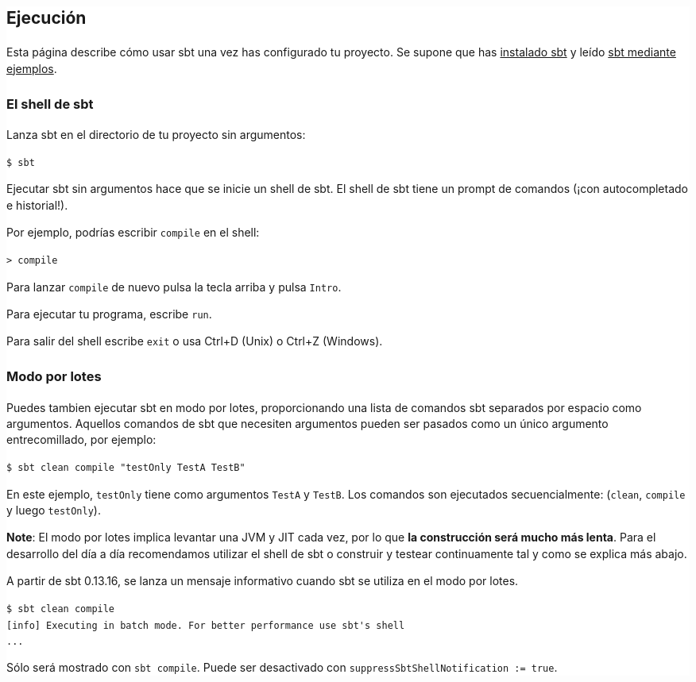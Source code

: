   [ByExample]: sbt-by-example.html
  [Setup]: Setup.html
  [Triggered-Execution]: ../docs/Triggered-Execution.html
  [Command-Line-Reference]: ../docs/Command-Line-Reference.html

Ejecución
---------

Esta página describe cómo usar sbt una vez has configurado tu proyecto.
Se supone que has [instalado sbt][Setup] y leído [sbt mediante ejemplos][ByExample].

### El shell de sbt

Lanza sbt en el directorio de tu proyecto sin argumentos:

```
$ sbt
```

Ejecutar sbt sin argumentos hace que se inicie un shell de sbt.
El shell de sbt tiene un prompt de comandos (¡con autocompletado e historial!).

Por ejemplo, podrías escribir `compile` en el shell:

```
> compile
```

Para lanzar `compile` de nuevo pulsa la tecla arriba y pulsa `Intro`.

Para ejecutar tu programa, escribe `run`.

Para salir del shell escribe `exit` o usa Ctrl+D (Unix) o Ctrl+Z (Windows).

### Modo por lotes

Puedes tambien ejecutar sbt en modo por lotes, proporcionando una lista de
comandos sbt separados por espacio como argumentos. Aquellos comandos de sbt que
necesiten argumentos pueden ser pasados como un único argumento entrecomillado,
por ejemplo:

```
$ sbt clean compile "testOnly TestA TestB"
```

En este ejemplo, `testOnly` tiene como argumentos `TestA` y `TestB`.
Los comandos son ejecutados secuencialmente: (`clean`, `compile` y luego
`testOnly`).

**Note**: El modo por lotes implica levantar una JVM y JIT cada vez, por lo que
**la construcción será mucho más lenta**.
Para el desarrollo del día a día recomendamos utilizar el shell de sbt o
construir y testear continuamente tal y como se explica más abajo.

A partir de sbt 0.13.16, se lanza un mensaje informativo cuando sbt se utiliza
en el modo por lotes.

```
$ sbt clean compile
[info] Executing in batch mode. For better performance use sbt's shell
...
```

Sólo será mostrado con `sbt compile`.
Puede ser desactivado con `suppressSbtShellNotification := true`.


  [Basic-Def]: Basic-Def.html
  [Scopes]: Scopes.html
  [Task-Graph]: Task-Graph.html
  [Basic-Def]: Basic-Def.html
  [Hello]: Hello.html
  [Running]: Running.html
  [Setup-Notes]: ../docs/Setup-Notes.html
  [Mac]: Installing-sbt-on-Mac.html
  [Windows]: Installing-sbt-on-Windows.html
  [Linux]: Installing-sbt-on-Linux.html
  [MSI]: https://github.com/sbt/sbt/releases/download/v1.9.5/sbt-1.9.5.msi
  [ZIP]: https://github.com/sbt/sbt/releases/download/v1.9.5/sbt-1.9.5.zip
  [TGZ]: https://github.com/sbt/sbt/releases/download/v1.9.5/sbt-1.9.5.tgz
  [Manual-Installation]: Manual-Installation.html
  [AdoptiumOpenJDK]: https://adoptium.net
  [MSI]: https://github.com/sbt/sbt/releases/download/v1.9.5/sbt-1.9.5.msi
  [ZIP]: https://github.com/sbt/sbt/releases/download/v1.9.5/sbt-1.9.5.zip
  [TGZ]: https://github.com/sbt/sbt/releases/download/v1.9.5/sbt-1.9.5.tgz
  [AdoptiumOpenJDK]: https://adoptium.net
  [MSI]: https://github.com/sbt/sbt/releases/download/v1.9.5/sbt-1.9.5.msi
  [ZIP]: https://github.com/sbt/sbt/releases/download/v1.9.5/sbt-1.9.5.zip
  [TGZ]: https://github.com/sbt/sbt/releases/download/v1.9.5/sbt-1.9.5.tgz
  [RPM]: https://dl.bintray.com/sbt/rpm/sbt-1.9.5.rpm
  [DEB]: https://dl.bintray.com/sbt/debian/sbt-1.9.5.deb
  [Manual-Installation]: Manual-Installation.html
  [website127]: https://github.com/sbt/website/issues/127
  [cert-bug]: https://bugs.launchpad.net/ubuntu/+source/ca-certificates-java/+bug/1739631
  [openjdk-devel]: https://pkgs.org/download/java-1.8.0-openjdk-devel
  [Basic-Def]: Basic-Def.html
  [Running]: Running.html
  [Essential-sbt]: https://www.scalawilliam.com/essential-sbt/
  [Organizing-Build]: Organizing-Build.html
  [Task-Graph]: Task-Graph.html
  [Bare-Def]: Bare-Def.html
  [Full-Def]: Full-Def.html
  [Running]: Running.html
  [Library-Dependencies]: Library-Dependencies.html
  [Input-Tasks]: ../docs/Input-Tasks.html
  [Basic-Def]: Basic-Def.html
  [Scopes]: Scopes.html
  [Directories]: Directories.html
  [Organizing-Build]: Organizing-Build.html
  [Basic-Def]: Basic-Def.html
  [Scopes]: Scopes.html
  [Make]: https://en.wikipedia.org/wiki/Make_(software)
  [Ant]: https://ant.apache.org/
  [Rake]: https://ruby.github.io/rake/
  [Basic-Def]: Basic-Def.html
  [Task-Graph]: Task-Graph.html
  [Library-Dependencies]: Library-Dependencies.html
  [Multi-Project]: Multi-Project.html
  [Inspecting-Settings]: ../docs/Inspecting-Settings.html
  [Scope-Delegation]: Scope-Delegation.html
  [Scopes]: Scopes.html
  [Basic-Def]: Basic-Def.html
  [Scopes]: Scopes.html
